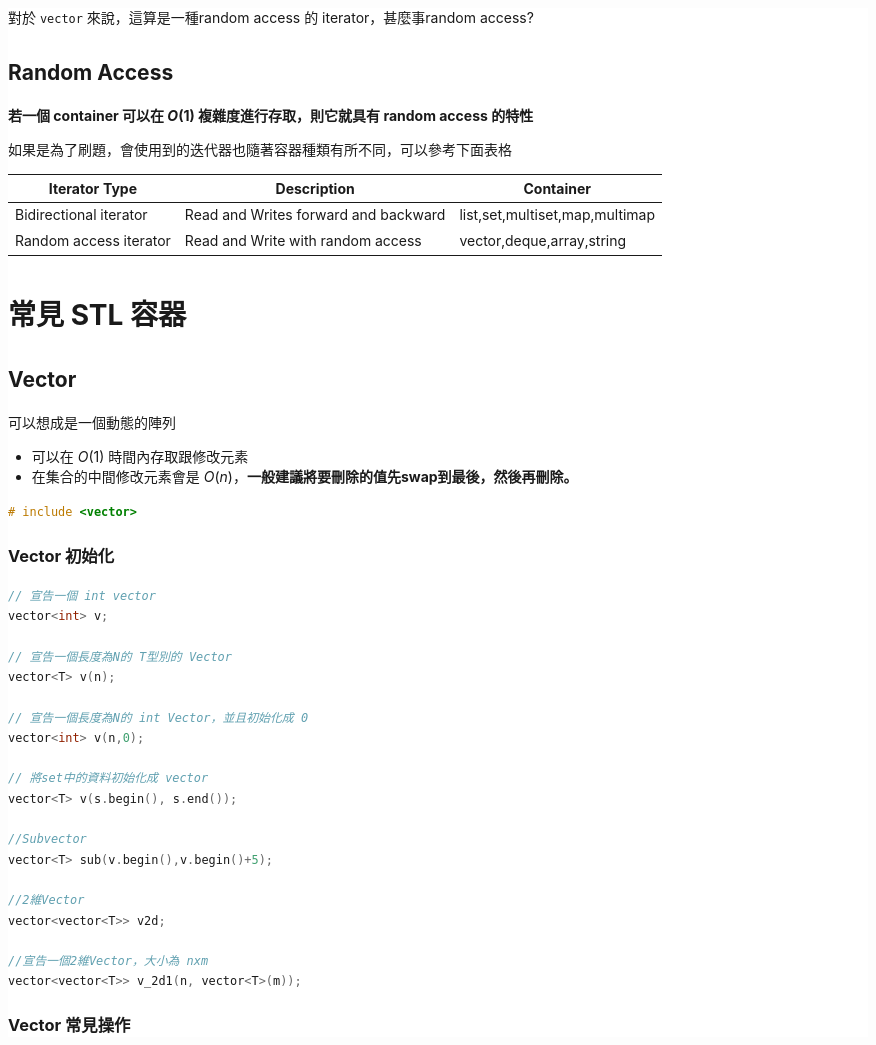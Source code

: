 對於 `vector` 來說，這算是一種random access 的 iterator，甚麼事random access?

## Random Access

**若一個 container 可以在 $O(1)$ 複雜度進行存取，則它就具有 random access 的特性**

如果是為了刷題，會使用到的迭代器也隨著容器種類有所不同，可以參考下面表格

|Iterator Type| Description |Container|
|-------------|-------------|---------|
|Bidirectional iterator|Read and Writes forward and backward|list,set,multiset,map,multimap|
Random access iterator|Read and Write with random access|vector,deque,array,string|



# 常見 STL 容器
## Vector

可以想成是一個動態的陣列

- 可以在 $O(1)$ 時間內存取跟修改元素
- 在集合的中間修改元素會是 $O(n)$，**一般建議將要刪除的值先swap到最後，然後再刪除。**

```cpp
# include <vector>
```

### Vector 初始化
```cpp
// 宣告一個 int vector
vector<int> v;

// 宣告一個長度為N的 T型別的 Vector
vector<T> v(n);

// 宣告一個長度為N的 int Vector，並且初始化成 0
vector<int> v(n,0);

// 將set中的資料初始化成 vector
vector<T> v(s.begin(), s.end());

//Subvector
vector<T> sub(v.begin(),v.begin()+5);

//2維Vector
vector<vector<T>> v2d;

//宣告一個2維Vector，大小為 nxm
vector<vector<T>> v_2d1(n, vector<T>(m));
```

### Vector 常見操作
